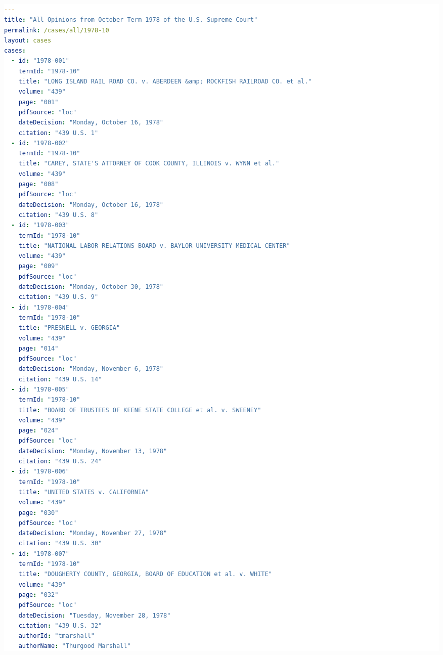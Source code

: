 ```yaml
---
title: "All Opinions from October Term 1978 of the U.S. Supreme Court"
permalink: /cases/all/1978-10
layout: cases
cases:
  - id: "1978-001"
    termId: "1978-10"
    title: "LONG ISLAND RAIL ROAD CO. v. ABERDEEN &amp; ROCKFISH RAILROAD CO. et al."
    volume: "439"
    page: "001"
    pdfSource: "loc"
    dateDecision: "Monday, October 16, 1978"
    citation: "439 U.S. 1"
  - id: "1978-002"
    termId: "1978-10"
    title: "CAREY, STATE'S ATTORNEY OF COOK COUNTY, ILLINOIS v. WYNN et al."
    volume: "439"
    page: "008"
    pdfSource: "loc"
    dateDecision: "Monday, October 16, 1978"
    citation: "439 U.S. 8"
  - id: "1978-003"
    termId: "1978-10"
    title: "NATIONAL LABOR RELATIONS BOARD v. BAYLOR UNIVERSITY MEDICAL CENTER"
    volume: "439"
    page: "009"
    pdfSource: "loc"
    dateDecision: "Monday, October 30, 1978"
    citation: "439 U.S. 9"
  - id: "1978-004"
    termId: "1978-10"
    title: "PRESNELL v. GEORGIA"
    volume: "439"
    page: "014"
    pdfSource: "loc"
    dateDecision: "Monday, November 6, 1978"
    citation: "439 U.S. 14"
  - id: "1978-005"
    termId: "1978-10"
    title: "BOARD OF TRUSTEES OF KEENE STATE COLLEGE et al. v. SWEENEY"
    volume: "439"
    page: "024"
    pdfSource: "loc"
    dateDecision: "Monday, November 13, 1978"
    citation: "439 U.S. 24"
  - id: "1978-006"
    termId: "1978-10"
    title: "UNITED STATES v. CALIFORNIA"
    volume: "439"
    page: "030"
    pdfSource: "loc"
    dateDecision: "Monday, November 27, 1978"
    citation: "439 U.S. 30"
  - id: "1978-007"
    termId: "1978-10"
    title: "DOUGHERTY COUNTY, GEORGIA, BOARD OF EDUCATION et al. v. WHITE"
    volume: "439"
    page: "032"
    pdfSource: "loc"
    dateDecision: "Tuesday, November 28, 1978"
    citation: "439 U.S. 32"
    authorId: "tmarshall"
    authorName: "Thurgood Marshall"
```